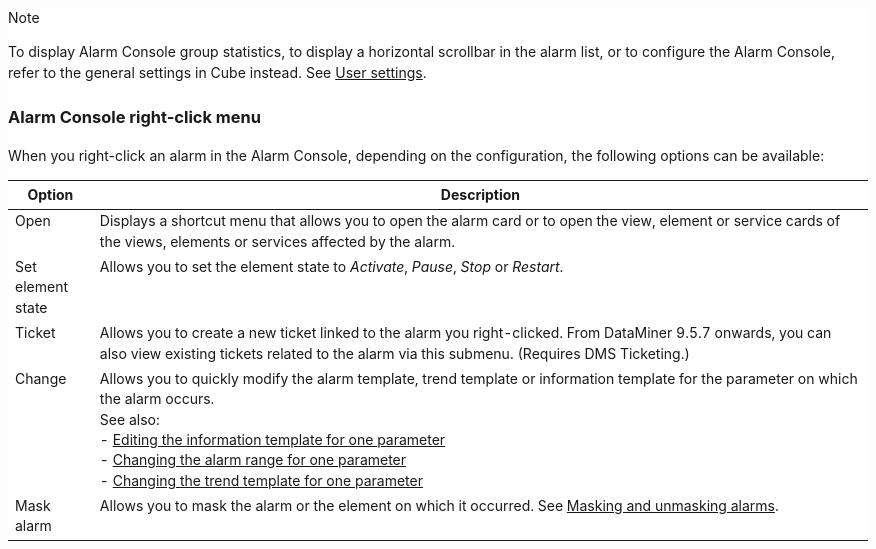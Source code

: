 > [!NOTE]
> To display Alarm Console group statistics, to display a horizontal scrollbar in the alarm list, or to configure the Alarm Console, refer to the general settings in Cube instead. See [User settings](xref:User_settings).

### Alarm Console right-click menu

When you right-click an alarm in the Alarm Console, depending on the configuration, the following options can be available:

| Option                        | Description                                                                                                                                                                                                                                                                                                                                                                                                                                                                                                                                                                                                                                                                                                                                       |
|-------------------------------|---------------------------------------------------------------------------------------------------------------------------------------------------------------------------------------------------------------------------------------------------------------------------------------------------------------------------------------------------------------------------------------------------------------------------------------------------------------------------------------------------------------------------------------------------------------------------------------------------------------------------------------------------------------------------------------------------------------------------------------------------|
| Open                          | Displays a shortcut menu that allows you to open the alarm card or to open the view, element or service cards of the views, elements or services affected by the alarm.                                                                                                                                                                                                                                                                                                                                                                                                                                                                                                                                                                           |
| Set element state             | Allows you to set the element state to *Activate*, *Pause*, *Stop* or *Restart*.                                                                                                                                                                                                                                                                                                                                                                                                                                                                                                                                      |
| Ticket                        | Allows you to create a new ticket linked to the alarm you right-clicked. From DataMiner 9.5.7 onwards, you can also view existing tickets related to the alarm via this submenu. (Requires DMS Ticketing.)                                                                                                                                                                                                                                                                                                                                                                                                                                                                                                                                        |
| Change                        | Allows you to quickly modify the alarm template, trend template or information template for the parameter on which the alarm occurs.<br> See also:<br> -  [Editing the information template for one parameter](xref:Editing_the_information_template_for_one_parameter)<br> -  [Changing the alarm range for one parameter](xref:Changing_the_alarm_range_for_one_parameter)<br> -  [Changing the trend template for one parameter](xref:Configuring_trend_templates#changing-the-trend-template-for-one-parameter) |
| Mask alarm                    | Allows you to mask the alarm or the element on which it occurred. See [Masking and unmasking alarms](xref:Masking_and_unmasking_alarms).                                                                                                                                                                                                                                                                                                                                                                                                                                                                                                                                                                                                            |